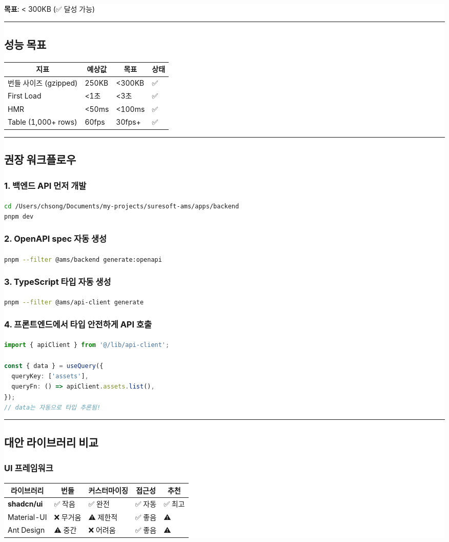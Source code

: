 **목표**: < 300KB (✅ 달성 가능)

---

## 성능 목표

| 지표 | 예상값 | 목표 | 상태 |
|------|--------|------|------|
| 번들 사이즈 (gzipped) | 250KB | <300KB | ✅ |
| First Load | <1초 | <3초 | ✅ |
| HMR | <50ms | <100ms | ✅ |
| Table (1,000+ rows) | 60fps | 30fps+ | ✅ |

---

## 권장 워크플로우

### 1. 백엔드 API 먼저 개발
```bash
cd /Users/chsong/Documents/my-projects/suresoft-ams/apps/backend
pnpm dev
```

### 2. OpenAPI spec 자동 생성
```bash
pnpm --filter @ams/backend generate:openapi
```

### 3. TypeScript 타입 자동 생성
```bash
pnpm --filter @ams/api-client generate
```

### 4. 프론트엔드에서 타입 안전하게 API 호출
```typescript
import { apiClient } from '@/lib/api-client';

const { data } = useQuery({
  queryKey: ['assets'],
  queryFn: () => apiClient.assets.list(),
});
// data는 자동으로 타입 추론됨!
```

---

## 대안 라이브러리 비교

### UI 프레임워크
| 라이브러리 | 번들 | 커스터마이징 | 접근성 | 추천 |
|-----------|------|--------------|--------|------|
| **shadcn/ui** | ✅ 작음 | ✅ 완전 | ✅ 자동 | ✅ 최고 |
| Material-UI | ❌ 무거움 | ⚠️ 제한적 | ✅ 좋음 | ⚠️ |
| Ant Design | ⚠️ 중간 | ❌ 어려움 | ✅ 좋음 | ⚠️ |
